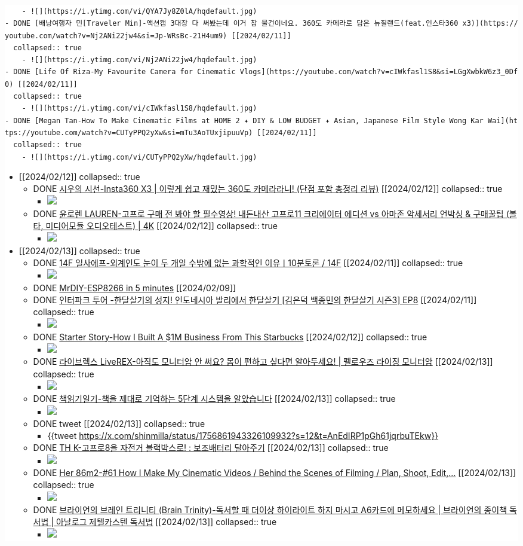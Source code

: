 		- ![](https://i.ytimg.com/vi/QYA7Jy8Z0lA/hqdefault.jpg)
	- DONE [배낭여행자 민[Traveler Min]-액션캠 3대장 다 써봤는데 이거 참 물건이네요. 360도 카메라로 담은 뉴질랜드(feat.인스타360 x3)](https://youtube.com/watch?v=Nj2ANi22jw4&si=Jp-WRsBc-21H4um9) [[2024/02/11]]
	  collapsed:: true
		- ![](https://i.ytimg.com/vi/Nj2ANi22jw4/hqdefault.jpg)
	- DONE [Life Of Riza-My Favourite Camera for Cinematic Vlogs](https://youtube.com/watch?v=cIWkfasl1S8&si=LGgXwbkW6z3_0Df0) [[2024/02/11]]
	  collapsed:: true
		- ![](https://i.ytimg.com/vi/cIWkfasl1S8/hqdefault.jpg)
	- DONE [Megan Tan-How To Make Cinematic Films at HOME 2 ✦ DIY & LOW BUDGET ✦ Asian, Japanese Film Style Wong Kar Wai](https://youtube.com/watch?v=CUTyPPQ2yXw&si=mTu3AoTUxjipuuVp) [[2024/02/11]]
	  collapsed:: true
		- ![](https://i.ytimg.com/vi/CUTyPPQ2yXw/hqdefault.jpg)
- [[2024/02/12]]
  collapsed:: true
	- DONE [시우의 시선-Insta360 X3 | 이렇게 쉽고 재밌는 360도 카메라라니! (단점 포함 총정리 리뷰)](https://youtube.com/watch?v=Rg8Wa2q3bSg&si=QtjeTwUIoSx-alU3) [[2024/02/12]]
	  collapsed:: true
		- ![](https://i.ytimg.com/vi/Rg8Wa2q3bSg/hqdefault.jpg)
	- DONE [윤로렌 LAUREN-고프로 구매 전 봐야 할 필수영상! 내돈내산 고프로11 크리에이터 에디션 vs 아마존 악세서리 언박싱 & 구매꿀팁 (볼타, 미디어모듈 오디오테스트) | 4K](https://youtube.com/watch?v=azeWGYwChIc&si=hXiHl7DGKZjuRkJQ) [[2024/02/12]]
	  collapsed:: true
		- ![](https://i.ytimg.com/vi/azeWGYwChIc/hqdefault.jpg)
- [[2024/02/13]]
  collapsed:: true
	- DONE [14F 일사에프-외계인도 눈이 두 개일 수밖에 없는 과학적인 이유ㅣ10분토론 / 14F](https://youtube.com/watch?v=vY31_Qiv4jE&si=9cEFT-A49CPefcN9) [[2024/02/11]]
	  collapsed:: true
		- ![](https://i.ytimg.com/vi/vY31_Qiv4jE/hqdefault.jpg)
	- DONE [MrDIY-ESP8266 in 5 minutes](https://youtube.com/watch?v=dGrJi-ebZgI&si=VtCk0dT1yZUVE_9j) [[2024/02/09]]
	- DONE [인터파크 투어 -한달살기의 성지! 인도네시아 발리에서 한달살기 [김은덕 백종민의 한달살기 시즌3] EP8](https://youtube.com/watch?v=0trPYEax9Sw&si=pcEJz6xehqI5L3TH) [[2024/02/11]]
	  collapsed:: true
		- ![](https://i.ytimg.com/vi/0trPYEax9Sw/hqdefault.jpg)
	- DONE [Starter Story-How I Built A $1M Business From This Starbucks](https://youtube.com/watch?v=T_wEmB5MapE&si=ovSf-fYSxXYCtfOF) [[2024/02/12]]
	  collapsed:: true
		- ![](https://i.ytimg.com/vi/T_wEmB5MapE/hqdefault.jpg)
	- DONE [라이브렉스 LiveREX-아직도 모니터암 안 써요? 몸이 편하고 싶다면 알아두세요! | 펠로우즈 라이징 모니터암](https://youtube.com/watch?v=9-0r153MLNU&si=p8nBu28Hs3doNYA7) [[2024/02/13]]
	  collapsed:: true
		- ![](https://i.ytimg.com/vi/9-0r153MLNU/hqdefault.jpg)
	- DONE [책읽기일기-책을 제대로 기억하는 5단계 시스템을 알았습니다](https://youtube.com/watch?v=6bBB6FSjQrQ&si=PeqLyAQkzD9P1zS9) [[2024/02/13]]
	  collapsed:: true
		- ![](https://i.ytimg.com/vi/6bBB6FSjQrQ/hqdefault.jpg)
	- DONE tweet [[2024/02/13]]
	  collapsed:: true
		- {{tweet https://x.com/shinmilla/status/1756861943326109932?s=12&t=AnEdIRP1pGh61jqrbuTEkw}}
	- DONE [TH K-고프로8을 자전거 블랙박스로! : 보조배터리 달아주기](https://youtube.com/watch?v=6P5dsKMlW54&si=eE6NrIDOBtSmjOve) [[2024/02/13]]
	  collapsed:: true
		- ![](https://i.ytimg.com/vi/6P5dsKMlW54/hqdefault.jpg)
	- DONE [Her 86m2-#61 How I Make My Cinematic Videos / Behind the Scenes of Filming / Plan, Shoot, Edit,…](https://youtube.com/watch?v=wE2g_aJ8jW4&si=dOGVdvwU1HmW5sXd) [[2024/02/13]]
	  collapsed:: true
		- ![](https://i.ytimg.com/vi/wE2g_aJ8jW4/hqdefault.jpg)
	- DONE [브라이언의 브레인 트리니티 (Brain Trinity)-독서할 때 더이상 하이라이트 하지 마시고 A6카드에 메모하세요 | 브라이언의 종이책 독서법 | 아날로그 제텔카스텐 독서법](https://youtube.com/watch?v=dLvLtKzFxfg&si=ximPpIfDqhxyV2Wt) [[2024/02/13]]
	  collapsed:: true
		- ![](https://i.ytimg.com/vi/dLvLtKzFxfg/hqdefault.jpg)